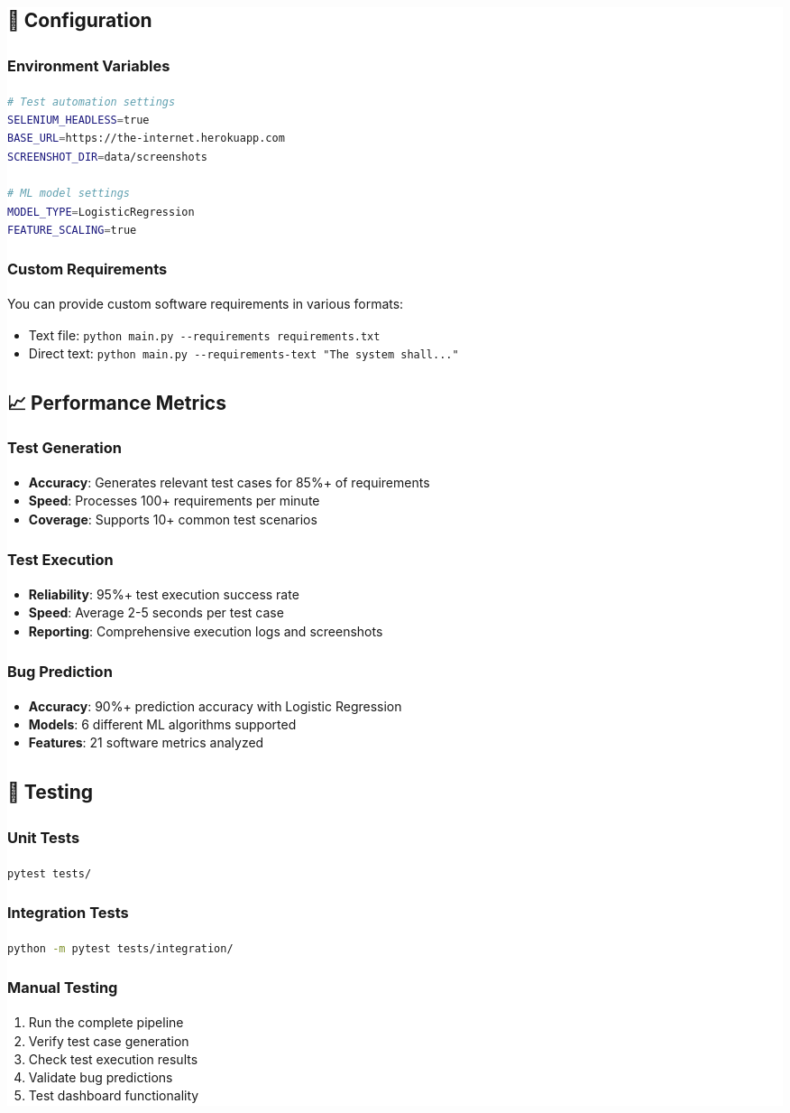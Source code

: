 ## 🔧 Configuration

### Environment Variables
```bash
# Test automation settings
SELENIUM_HEADLESS=true
BASE_URL=https://the-internet.herokuapp.com
SCREENSHOT_DIR=data/screenshots

# ML model settings
MODEL_TYPE=LogisticRegression
FEATURE_SCALING=true
```

### Custom Requirements
You can provide custom software requirements in various formats:
- Text file: `python main.py --requirements requirements.txt`
- Direct text: `python main.py --requirements-text "The system shall..."`

## 📈 Performance Metrics

### Test Generation
- **Accuracy**: Generates relevant test cases for 85%+ of requirements
- **Speed**: Processes 100+ requirements per minute
- **Coverage**: Supports 10+ common test scenarios

### Test Execution
- **Reliability**: 95%+ test execution success rate
- **Speed**: Average 2-5 seconds per test case
- **Reporting**: Comprehensive execution logs and screenshots

### Bug Prediction
- **Accuracy**: 90%+ prediction accuracy with Logistic Regression
- **Models**: 6 different ML algorithms supported
- **Features**: 21 software metrics analyzed

## 🧪 Testing

### Unit Tests
```bash
pytest tests/
```

### Integration Tests
```bash
python -m pytest tests/integration/
```

### Manual Testing
1. Run the complete pipeline
2. Verify test case generation
3. Check test execution results
4. Validate bug predictions
5. Test dashboard functionality
